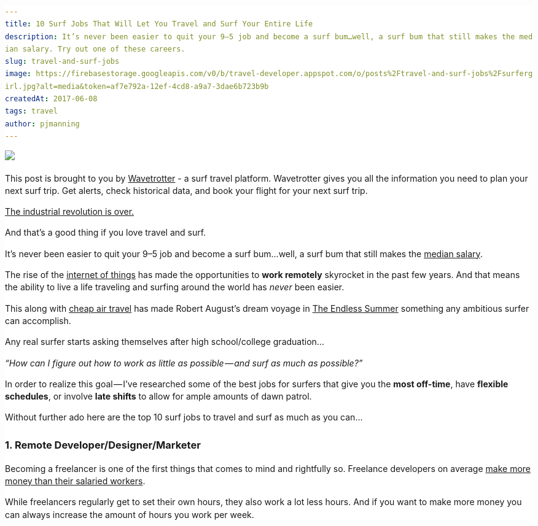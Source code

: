 ```yaml
---
title: 10 Surf Jobs That Will Let You Travel and Surf Your Entire Life
description: It’s never been easier to quit your 9–5 job and become a surf bum…well, a surf bum that still makes the median salary. Try out one of these careers.
slug: travel-and-surf-jobs
image: https://firebasestorage.googleapis.com/v0/b/travel-developer.appspot.com/o/posts%2Ftravel-and-surf-jobs%2Fsurfergirl.jpg?alt=media&token=af7e792a-12ef-4cd8-a9a7-3dae6b723b9b
createdAt: 2017-06-08
tags: travel
author: pjmanning
---
```


<div class="w-full flex flex-row items-center">
<img src="https://firebasestorage.googleapis.com/v0/b/travel-developer.appspot.com/o/posts%2Ftravel-and-surf-jobs%2Fapp-icon.png?alt=media&token=4517196c-c50e-42ba-9a55-34c0cfb26941" >
<p class="text-md leading-6 md:leading-8 mx-8 md:mr-4 md:ml-0">This post is brought to you by <a href="https://wavetrottersurf.com" target="_blank">Wavetrotter</a> - a surf travel platform.  Wavetrotter gives you all the information you need to plan your next surf trip.  Get alerts, check historical data, and book your flight for your next surf trip.</p>
</div>

[The industrial revolution is over.](https://levels.io/future-of-digital-nomads/)

And that’s a good thing if you love travel and surf.

It’s never been easier to quit your 9–5 job and become a surf bum…well, a surf bum that still makes the [median salary](https://www.monster.com/career-advice/article/us-median-salaries).

The rise of the [internet of things](https://www.wired.com/insights/2014/11/the-internet-of-things-bigger/) has made the opportunities to **work remotely** skyrocket in the past few years. And that means the ability to live a life traveling and surfing around the world has _never_ been easier.

This along with [cheap air travel](https://flights.traveldeveloper.com/) has made Robert August’s dream voyage in [The Endless Summer](https://amzn.to/2xn2xco) something any ambitious surfer can accomplish.

Any real surfer starts asking themselves after high school/college graduation…

_“How can I figure out how to work as little as possible — and surf as much as possible?”_

In order to realize this goal — I’ve researched some of the best jobs for surfers that give you the **most off-time**, have **flexible schedules**, or involve **late shifts** to allow for ample amounts of dawn patrol.

Without further ado here are the top 10 surf jobs to travel and surf as much as you can…

### 1. Remote Developer/Designer/Marketer

Becoming a freelancer is one of the first things that comes to mind and rightfully so. Freelance developers on average [make more money than their salaried workers](http://www.businessnewsdaily.com/7959-freelance-pay-rates.html).

While freelancers regularly get to set their own hours, they also work a lot less hours. And if you want to make more money you can always increase the amount of hours you work per week.
